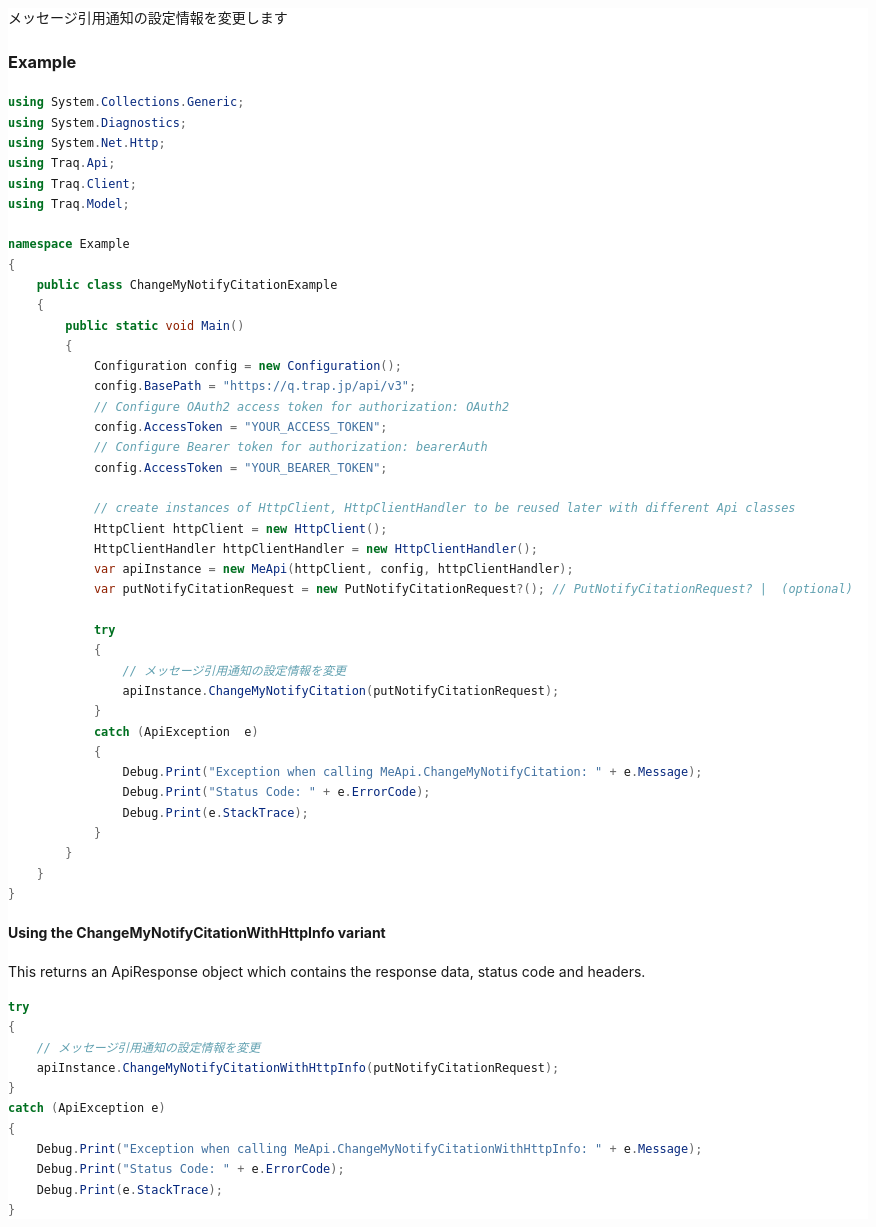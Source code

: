 メッセージ引用通知の設定情報を変更します

### Example
```csharp
using System.Collections.Generic;
using System.Diagnostics;
using System.Net.Http;
using Traq.Api;
using Traq.Client;
using Traq.Model;

namespace Example
{
    public class ChangeMyNotifyCitationExample
    {
        public static void Main()
        {
            Configuration config = new Configuration();
            config.BasePath = "https://q.trap.jp/api/v3";
            // Configure OAuth2 access token for authorization: OAuth2
            config.AccessToken = "YOUR_ACCESS_TOKEN";
            // Configure Bearer token for authorization: bearerAuth
            config.AccessToken = "YOUR_BEARER_TOKEN";

            // create instances of HttpClient, HttpClientHandler to be reused later with different Api classes
            HttpClient httpClient = new HttpClient();
            HttpClientHandler httpClientHandler = new HttpClientHandler();
            var apiInstance = new MeApi(httpClient, config, httpClientHandler);
            var putNotifyCitationRequest = new PutNotifyCitationRequest?(); // PutNotifyCitationRequest? |  (optional) 

            try
            {
                // メッセージ引用通知の設定情報を変更
                apiInstance.ChangeMyNotifyCitation(putNotifyCitationRequest);
            }
            catch (ApiException  e)
            {
                Debug.Print("Exception when calling MeApi.ChangeMyNotifyCitation: " + e.Message);
                Debug.Print("Status Code: " + e.ErrorCode);
                Debug.Print(e.StackTrace);
            }
        }
    }
}
```

#### Using the ChangeMyNotifyCitationWithHttpInfo variant
This returns an ApiResponse object which contains the response data, status code and headers.

```csharp
try
{
    // メッセージ引用通知の設定情報を変更
    apiInstance.ChangeMyNotifyCitationWithHttpInfo(putNotifyCitationRequest);
}
catch (ApiException e)
{
    Debug.Print("Exception when calling MeApi.ChangeMyNotifyCitationWithHttpInfo: " + e.Message);
    Debug.Print("Status Code: " + e.ErrorCode);
    Debug.Print(e.StackTrace);
}
```
